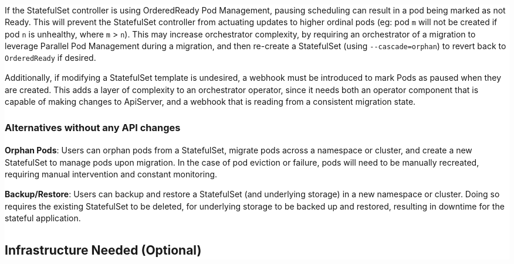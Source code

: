 If the StatefulSet controller is using OrderedReady Pod Management, pausing
scheduling can result in a pod being marked as not Ready. This will prevent
the StatefulSet controller from actuating updates to higher ordinal pods (eg:
pod `m` will not be created if pod `n` is unhealthy, where `m` > `n`). This
may increase orchestrator complexity, by requiring an orchestrator of a
migration to leverage Parallel Pod Management during a migration, and then
re-create a StatefulSet (using `--cascade=orphan`) to revert back to
`OrderedReady` if desired.

Additionally, if modifying a StatefulSet template is undesired, a webhook must
be introduced to mark Pods as paused when they are created. This adds a layer
of complexity to an orchestrator operator, since it needs both an operator
component that is capable of making changes to ApiServer, and a webhook that is
reading from a consistent migration state.

### Alternatives without any API changes

**Orphan Pods**: Users can orphan pods from a StatefulSet, migrate pods across a
namespace or cluster, and create a new StatefulSet to manage pods upon
migration. In the case of pod eviction or failure, pods will need to be manually
recreated, requiring manual intervention and constant monitoring.

**Backup/Restore**: Users can backup and restore a StatefulSet (and underlying
storage) in a new namespace or cluster. Doing so requires the existing
StatefulSet to be deleted, for underlying storage to be backed up and restored,
resulting in downtime for the stateful application.

## Infrastructure Needed (Optional)


